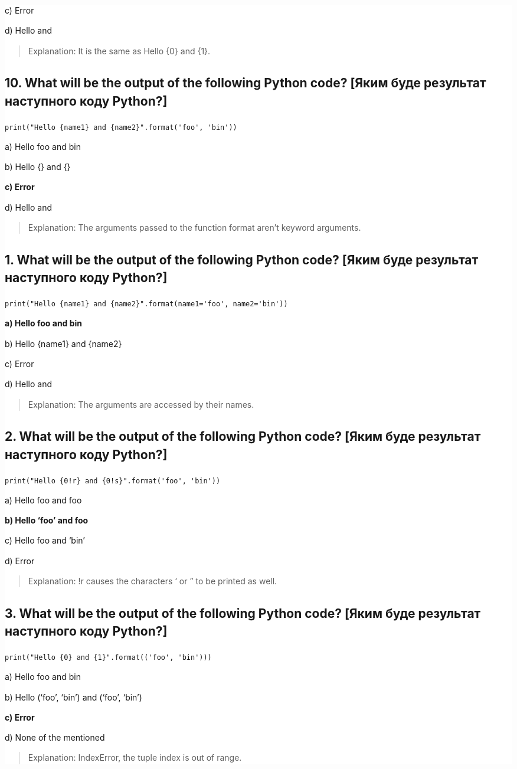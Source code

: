 c) Error

d) Hello and

> Explanation: It is the same as Hello {0} and {1}.

## 10. What will be the output of the following Python code? [Яким буде результат наступного коду Python?]

```
print("Hello {name1} and {name2}".format('foo', 'bin'))
```

a) Hello foo and bin

b) Hello {} and {}

**c) Error**

d) Hello and

> Explanation: The arguments passed to the function format aren’t keyword arguments.

## 1. What will be the output of the following Python code? [Яким буде результат наступного коду Python?]

```
print("Hello {name1} and {name2}".format(name1='foo', name2='bin'))
```

**a) Hello foo and bin**

b) Hello {name1} and {name2}

c) Error

d) Hello and

> Explanation: The arguments are accessed by their names.

## 2. What will be the output of the following Python code? [Яким буде результат наступного коду Python?]

```
print("Hello {0!r} and {0!s}".format('foo', 'bin'))
```

a) Hello foo and foo

**b) Hello ‘foo’ and foo**

c) Hello foo and ‘bin’

d) Error

> Explanation: !r causes the characters ‘ or ” to be printed as well.

## 3. What will be the output of the following Python code? [Яким буде результат наступного коду Python?]

```
print("Hello {0} and {1}".format(('foo', 'bin')))
```

a) Hello foo and bin

b) Hello (‘foo’, ‘bin’) and (‘foo’, ‘bin’)

**c) Error**

d) None of the mentioned

> Explanation: IndexError, the tuple index is out of range.

